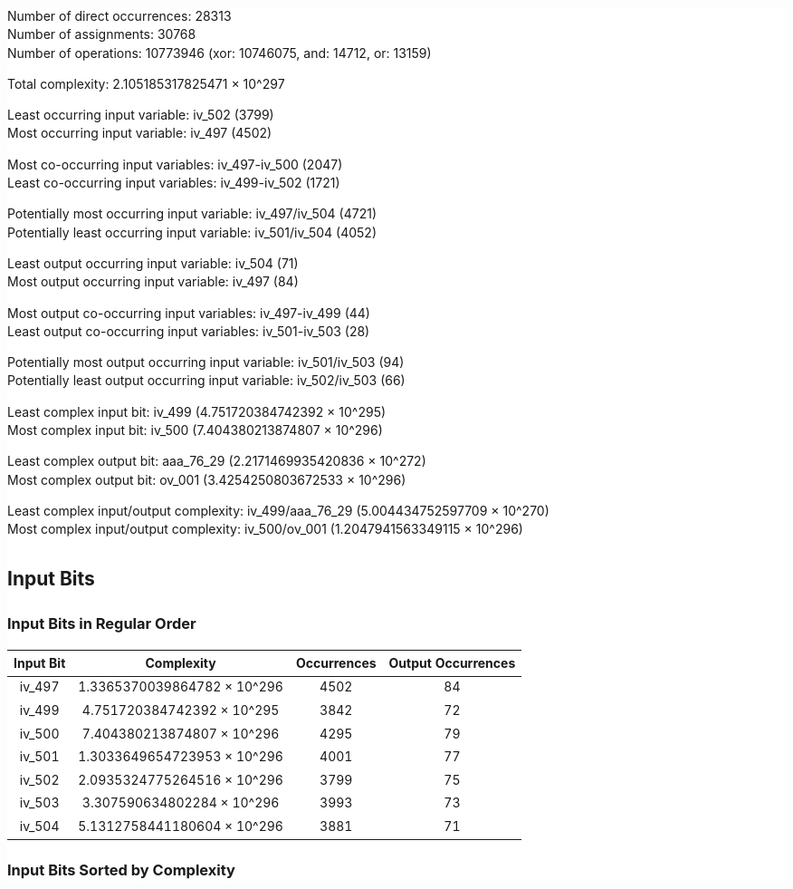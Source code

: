 Number of direct occurrences: 28313  
Number of assignments: 30768  
Number of operations: 10773946
(xor: 10746075,
and: 14712,
or: 13159)

Total complexity: 2.105185317825471 × 10^297

Least occurring input variable: iv_502 (3799)  
Most occurring input variable: iv_497 (4502)

Most co-occurring input variables: iv_497-iv_500 (2047)  
Least co-occurring input variables: iv_499-iv_502 (1721)

Potentially most occurring input variable: iv_497/iv_504 (4721)  
Potentially least occurring input variable: iv_501/iv_504 (4052)

Least output occurring input variable: iv_504 (71)  
Most output occurring input variable: iv_497 (84)

Most output co-occurring input variables: iv_497-iv_499 (44)  
Least output co-occurring input variables: iv_501-iv_503 (28)

Potentially most output occurring input variable: iv_501/iv_503 (94)  
Potentially least output occurring input variable: iv_502/iv_503 (66)

Least complex input bit: iv_499 (4.751720384742392 × 10^295)  
Most complex input bit: iv_500 (7.404380213874807 × 10^296)

Least complex output bit: aaa_76_29 (2.2171469935420836 × 10^272)  
Most complex output bit: ov_001 (3.4254250803672533 × 10^296)

Least complex input/output complexity: iv_499/aaa_76_29 (5.004434752597709 × 10^270)  
Most complex input/output complexity: iv_500/ov_001 (1.2047941563349115 × 10^296)

## Input Bits

### Input Bits in Regular Order

| Input Bit | Complexity | Occurrences | Output Occurrences |
|:---------:|:----------:|:-----------:|:------------------:|
| iv_497 | 1.3365370039864782 × 10^296 | 4502 | 84 |
| iv_499 | 4.751720384742392 × 10^295 | 3842 | 72 |
| iv_500 | 7.404380213874807 × 10^296 | 4295 | 79 |
| iv_501 | 1.3033649654723953 × 10^296 | 4001 | 77 |
| iv_502 | 2.0935324775264516 × 10^296 | 3799 | 75 |
| iv_503 | 3.307590634802284 × 10^296 | 3993 | 73 |
| iv_504 | 5.1312758441180604 × 10^296 | 3881 | 71 |

### Input Bits Sorted by Complexity
